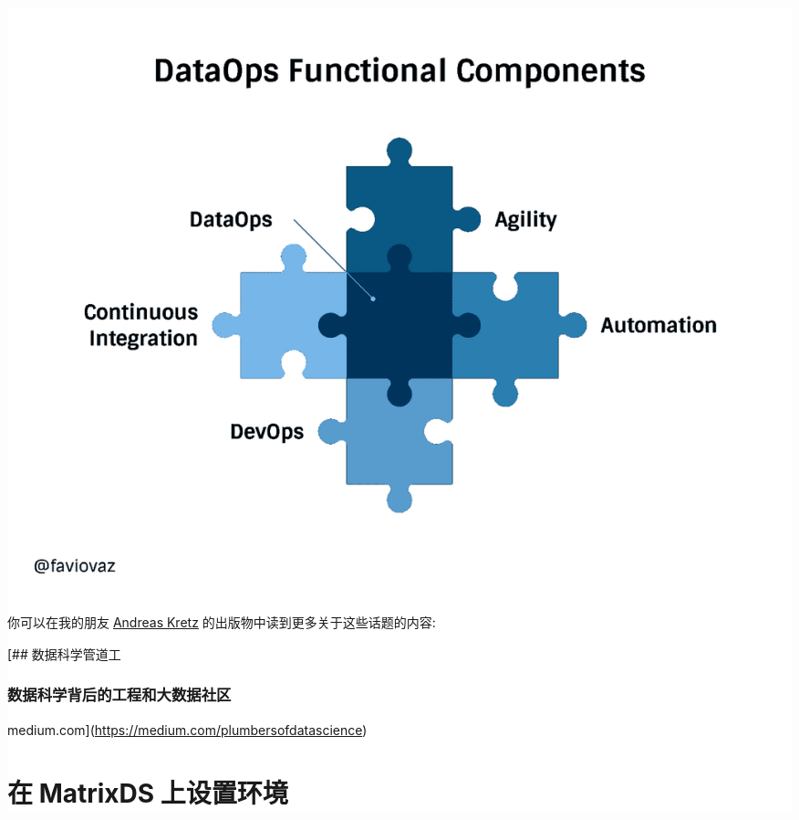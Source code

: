 ![](img/02903865c7691520d0c75b50d86143ec.png)

你可以在我的朋友 [Andreas Kretz](https://medium.com/u/f28a432ce853?source=post_page-----248b0bd3bce3--------------------------------) 的出版物中读到更多关于这些话题的内容:

[](https://medium.com/plumbersofdatascience) [## 数据科学管道工

### 数据科学背后的工程和大数据社区

medium.com](https://medium.com/plumbersofdatascience) 

# 在 MatrixDS 上设置环境
